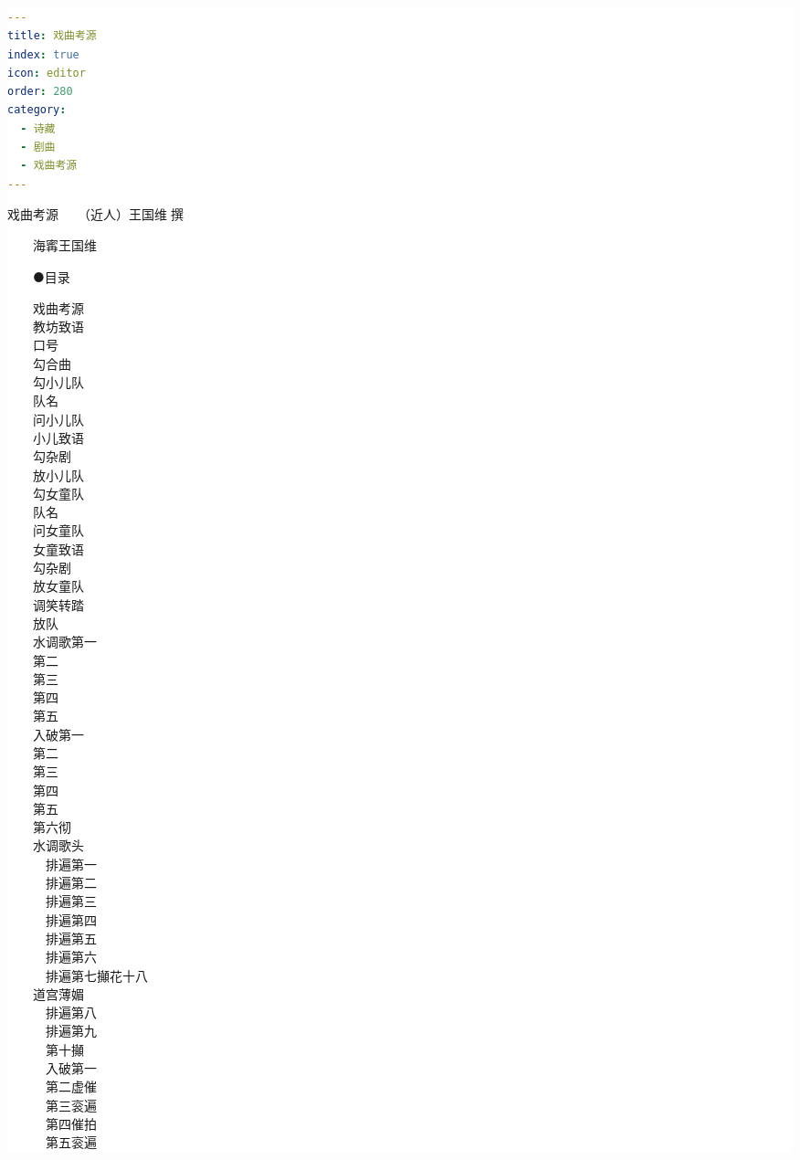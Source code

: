 ```yaml
---
title: 戏曲考源
index: true
icon: editor
order: 280
category:
  - 诗藏
  - 剧曲
  - 戏曲考源
---
```


戏曲考源　　（近人）王国维 撰  
  
　　海寗王国维  
  
　　●目录  
  
　　戏曲考源  
　　教坊致语  
　　口号  
　　勾合曲  
　　勾小儿队  
　　队名  
　　问小儿队  
　　小儿致语  
　　勾杂剧  
　　放小儿队  
　　勾女童队  
　　队名  
　　问女童队  
　　女童致语  
　　勾杂剧  
　　放女童队  
　　调笑转踏  
　　放队  
　　水调歌第一  
　　第二  
　　第三  
　　第四  
　　第五  
　　入破第一  
　　第二  
　　第三  
　　第四  
　　第五  
　　第六彻  
　　水调歌头  
　　　排遍第一  
　　　排遍第二  
　　　排遍第三  
　　　排遍第四  
　　　排遍第五  
　　　排遍第六  
　　　排遍第七攧花十八  
　　道宫薄媚  
　　　排遍第八  
　　　排遍第九  
　　　第十攧  
　　　入破第一  
　　　第二虚催  
　　　第三衮遍  
　　　第四催拍  
　　　第五衮遍  